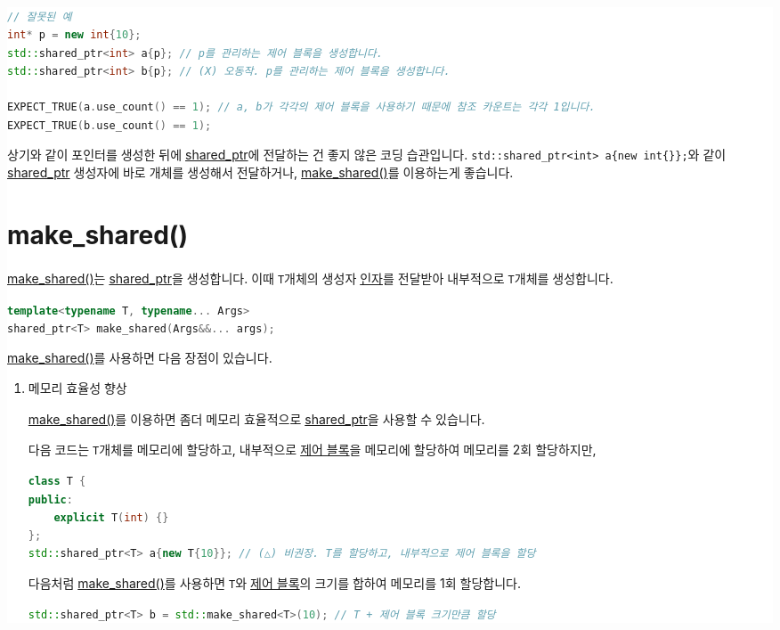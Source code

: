 ```cpp
// 잘못된 예
int* p = new int{10};
std::shared_ptr<int> a{p}; // p를 관리하는 제어 블록을 생성합니다.
std::shared_ptr<int> b{p}; // (X) 오동작. p를 관리하는 제어 블록을 생성합니다.

EXPECT_TRUE(a.use_count() == 1); // a, b가 각각의 제어 블록을 사용하기 때문에 참조 카운트는 각각 1입니다.
EXPECT_TRUE(b.use_count() == 1);
```

상기와 같이 포인터를 생성한 뒤에 [shared_ptr](https://tango1202.github.io/mordern-cpp-stl/mordern-cpp-stl-shared_ptr-weak_ptr/)에 전달하는 건 좋지 않은 코딩 습관입니다. `std::shared_ptr<int> a{new int{}};`와 같이 [shared_ptr](https://tango1202.github.io/mordern-cpp-stl/mordern-cpp-stl-shared_ptr-weak_ptr/) 생성자에 바로 개체를 생성해서 전달하거나, [make_shared()](https://tango1202.github.io/mordern-cpp-stl/mordern-cpp-stl-shared_ptr-weak_ptr/#make_shared)를 이용하는게 좋습니다.

# make_shared()

[make_shared()](https://tango1202.github.io/mordern-cpp-stl/mordern-cpp-stl-shared_ptr-weak_ptr/#make_shared)는 [shared_ptr](https://tango1202.github.io/mordern-cpp-stl/mordern-cpp-stl-shared_ptr-weak_ptr/)을 생성합니다. 이때 `T`개체의 생성자 [인자](https://tango1202.github.io/legacy-cpp-guide/legacy-cpp-guide-function/#%EC%9D%B8%EC%9E%90%EB%A7%A4%EA%B0%9C%EB%B3%80%EC%88%98-parameter)를 전달받아 내부적으로 `T`개체를 생성합니다.

```cpp
template<typename T, typename... Args>
shared_ptr<T> make_shared(Args&&... args);
```

[make_shared()](https://tango1202.github.io/mordern-cpp-stl/mordern-cpp-stl-shared_ptr-weak_ptr/#make_shared)를 사용하면 다음 장점이 있습니다.

1. 메모리 효율성 향상 

    [make_shared()](https://tango1202.github.io/mordern-cpp-stl/mordern-cpp-stl-shared_ptr-weak_ptr/#make_shared)를 이용하면 좀더 메모리 효율적으로 [shared_ptr](https://tango1202.github.io/mordern-cpp-stl/mordern-cpp-stl-shared_ptr-weak_ptr/)을 사용할 수 있습니다.

    다음 코드는 `T`개체를 메모리에 할당하고, 내부적으로 [제어 블록](https://tango1202.github.io/mordern-cpp-stl/mordern-cpp-stl-shared_ptr-weak_ptr/#shared_ptr%EC%9D%98-%EC%A0%9C%EC%96%B4-%EB%B8%94%EB%A1%9Dcontrol-block)을 메모리에 할당하여 메모리를 2회 할당하지만,

    ```cpp
    class T {
    public:
        explicit T(int) {}    
    };
    std::shared_ptr<T> a{new T{10}}; // (△) 비권장. T를 할당하고, 내부적으로 제어 블록을 할당
    ```
   
    다음처럼 [make_shared()](https://tango1202.github.io/mordern-cpp-stl/mordern-cpp-stl-shared_ptr-weak_ptr/#make_shared)를 사용하면 `T`와 [제어 블록](https://tango1202.github.io/mordern-cpp-stl/mordern-cpp-stl-shared_ptr-weak_ptr/#shared_ptr%EC%9D%98-%EC%A0%9C%EC%96%B4-%EB%B8%94%EB%A1%9Dcontrol-block)의 크기를 합하여 메모리를 1회 할당합니다.

    ```cpp
    std::shared_ptr<T> b = std::make_shared<T>(10); // T + 제어 블록 크기만큼 할당
    ```
